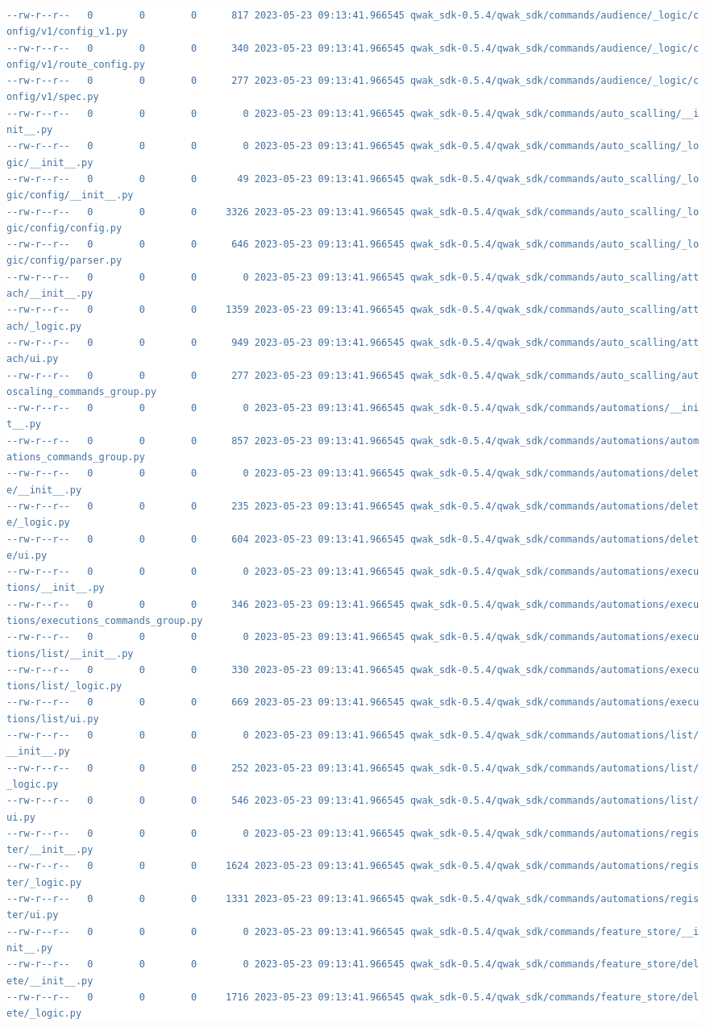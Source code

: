 ```diff
--rw-r--r--   0        0        0      817 2023-05-23 09:13:41.966545 qwak_sdk-0.5.4/qwak_sdk/commands/audience/_logic/config/v1/config_v1.py
--rw-r--r--   0        0        0      340 2023-05-23 09:13:41.966545 qwak_sdk-0.5.4/qwak_sdk/commands/audience/_logic/config/v1/route_config.py
--rw-r--r--   0        0        0      277 2023-05-23 09:13:41.966545 qwak_sdk-0.5.4/qwak_sdk/commands/audience/_logic/config/v1/spec.py
--rw-r--r--   0        0        0        0 2023-05-23 09:13:41.966545 qwak_sdk-0.5.4/qwak_sdk/commands/auto_scalling/__init__.py
--rw-r--r--   0        0        0        0 2023-05-23 09:13:41.966545 qwak_sdk-0.5.4/qwak_sdk/commands/auto_scalling/_logic/__init__.py
--rw-r--r--   0        0        0       49 2023-05-23 09:13:41.966545 qwak_sdk-0.5.4/qwak_sdk/commands/auto_scalling/_logic/config/__init__.py
--rw-r--r--   0        0        0     3326 2023-05-23 09:13:41.966545 qwak_sdk-0.5.4/qwak_sdk/commands/auto_scalling/_logic/config/config.py
--rw-r--r--   0        0        0      646 2023-05-23 09:13:41.966545 qwak_sdk-0.5.4/qwak_sdk/commands/auto_scalling/_logic/config/parser.py
--rw-r--r--   0        0        0        0 2023-05-23 09:13:41.966545 qwak_sdk-0.5.4/qwak_sdk/commands/auto_scalling/attach/__init__.py
--rw-r--r--   0        0        0     1359 2023-05-23 09:13:41.966545 qwak_sdk-0.5.4/qwak_sdk/commands/auto_scalling/attach/_logic.py
--rw-r--r--   0        0        0      949 2023-05-23 09:13:41.966545 qwak_sdk-0.5.4/qwak_sdk/commands/auto_scalling/attach/ui.py
--rw-r--r--   0        0        0      277 2023-05-23 09:13:41.966545 qwak_sdk-0.5.4/qwak_sdk/commands/auto_scalling/autoscaling_commands_group.py
--rw-r--r--   0        0        0        0 2023-05-23 09:13:41.966545 qwak_sdk-0.5.4/qwak_sdk/commands/automations/__init__.py
--rw-r--r--   0        0        0      857 2023-05-23 09:13:41.966545 qwak_sdk-0.5.4/qwak_sdk/commands/automations/automations_commands_group.py
--rw-r--r--   0        0        0        0 2023-05-23 09:13:41.966545 qwak_sdk-0.5.4/qwak_sdk/commands/automations/delete/__init__.py
--rw-r--r--   0        0        0      235 2023-05-23 09:13:41.966545 qwak_sdk-0.5.4/qwak_sdk/commands/automations/delete/_logic.py
--rw-r--r--   0        0        0      604 2023-05-23 09:13:41.966545 qwak_sdk-0.5.4/qwak_sdk/commands/automations/delete/ui.py
--rw-r--r--   0        0        0        0 2023-05-23 09:13:41.966545 qwak_sdk-0.5.4/qwak_sdk/commands/automations/executions/__init__.py
--rw-r--r--   0        0        0      346 2023-05-23 09:13:41.966545 qwak_sdk-0.5.4/qwak_sdk/commands/automations/executions/executions_commands_group.py
--rw-r--r--   0        0        0        0 2023-05-23 09:13:41.966545 qwak_sdk-0.5.4/qwak_sdk/commands/automations/executions/list/__init__.py
--rw-r--r--   0        0        0      330 2023-05-23 09:13:41.966545 qwak_sdk-0.5.4/qwak_sdk/commands/automations/executions/list/_logic.py
--rw-r--r--   0        0        0      669 2023-05-23 09:13:41.966545 qwak_sdk-0.5.4/qwak_sdk/commands/automations/executions/list/ui.py
--rw-r--r--   0        0        0        0 2023-05-23 09:13:41.966545 qwak_sdk-0.5.4/qwak_sdk/commands/automations/list/__init__.py
--rw-r--r--   0        0        0      252 2023-05-23 09:13:41.966545 qwak_sdk-0.5.4/qwak_sdk/commands/automations/list/_logic.py
--rw-r--r--   0        0        0      546 2023-05-23 09:13:41.966545 qwak_sdk-0.5.4/qwak_sdk/commands/automations/list/ui.py
--rw-r--r--   0        0        0        0 2023-05-23 09:13:41.966545 qwak_sdk-0.5.4/qwak_sdk/commands/automations/register/__init__.py
--rw-r--r--   0        0        0     1624 2023-05-23 09:13:41.966545 qwak_sdk-0.5.4/qwak_sdk/commands/automations/register/_logic.py
--rw-r--r--   0        0        0     1331 2023-05-23 09:13:41.966545 qwak_sdk-0.5.4/qwak_sdk/commands/automations/register/ui.py
--rw-r--r--   0        0        0        0 2023-05-23 09:13:41.966545 qwak_sdk-0.5.4/qwak_sdk/commands/feature_store/__init__.py
--rw-r--r--   0        0        0        0 2023-05-23 09:13:41.966545 qwak_sdk-0.5.4/qwak_sdk/commands/feature_store/delete/__init__.py
--rw-r--r--   0        0        0     1716 2023-05-23 09:13:41.966545 qwak_sdk-0.5.4/qwak_sdk/commands/feature_store/delete/_logic.py
```